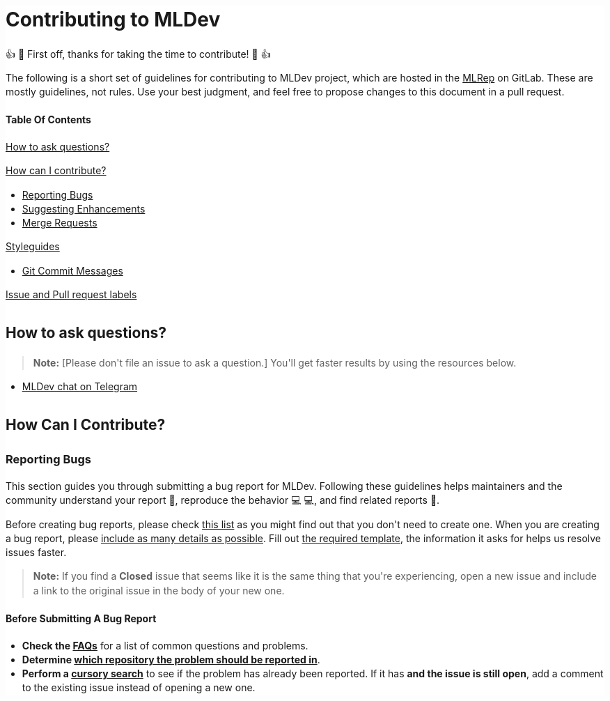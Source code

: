 # Contributing to MLDev

:+1: :tada: First off, thanks for taking the time to contribute! :tada: :+1:

The following is a short set of guidelines for contributing to MLDev project, which are hosted in the [MLRep](https://gitlab.com/mlrep) on GitLab. These are mostly guidelines, not rules. Use your best judgment, and feel free to propose changes to this document in a pull request.

#### Table Of Contents

[How to ask questions?](#how-to-ask-questions)

[How can I contribute?](#how-can-i-contribute)
  * [Reporting Bugs](#reporting-bugs)
  * [Suggesting Enhancements](#suggesting-new-features-and-enhancements)
  * [Merge Requests](#merge-requests)

[Styleguides](#styleguides)
  * [Git Commit Messages](#git-commit-messages)


[Issue and Pull request labels](#issue-labels)


## How to ask questions?

> **Note:** [Please don't file an issue to ask a question.] You'll get faster results by using the resources below.

* [MLDev chat on Telegram](https://t.me/mldev_Betatest)


## How Can I Contribute?

### Reporting Bugs

This section guides you through submitting a bug report for MLDev. Following these guidelines helps maintainers and the community understand your report :pencil:, reproduce the behavior :computer: :computer:, and find related reports :mag_right:.

Before creating bug reports, please check [this list](#before-submitting-a-bug-report) as you might find out that you don't need to create one. When you are creating a bug report, please [include as many details as possible](#how-do-i-submit-a-good-bug-report). Fill out [the required template](https://gitlab.com/mlrep/-/blob/master/.gitlab/issue_templates/Bug.md), the information it asks for helps us resolve issues faster.

> **Note:** If you find a **Closed** issue that seems like it is the same thing that you're experiencing, open a new issue and include a link to the original issue in the body of your new one.

#### Before Submitting A Bug Report

* **Check the [FAQs](TODO)** for a list of common questions and problems.
* **Determine [which repository the problem should be reported in](#project-structure)**.
* **Perform a [cursory search](https://gitlab.com/search?scope=issues&group_id=8465520)** to see if the problem has already been reported. If it has **and the issue is still open**, add a comment to the existing issue instead of opening a new one.


[search-mlrep-label-enhancement]: https://gitlab.com/groups/mlrep/-/issues?scope=all&label_name[]=enhancement
[search-mlrep-label-bug]: https://gitlab.com/groups/mlrep/-/issues?scope=all&label_name[]=bug
[search-mlrep-label-question]: https://gitlab.com/groups/mlrep/-/issues?scope=all&label_name[]=discussion
[search-mlrep-label-feedback]: https://gitlab.com/groups/mlrep/-/issues?scope=all&label_name[]=feedback
[search-mlrep-label-tool]: https://gitlab.com/groups/mlrep/-/issues?scope=all&label_name[]=tool
[search-mlrep-label-templates]: https://gitlab.com/groups/mlrep/-/issues?scope=all&label_name[]=templates
[search-mlrep-label-documentation]: https://gitlab.com/groups/mlrep/-/issues?scope=all&label_name[]=documentation